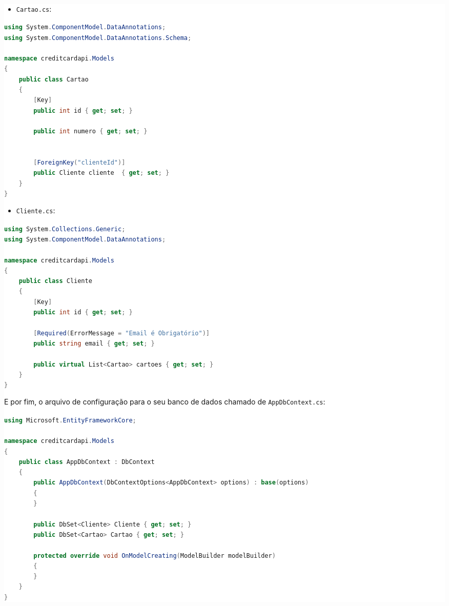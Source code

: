 * `Cartao.cs`:
```csharp
using System.ComponentModel.DataAnnotations;
using System.ComponentModel.DataAnnotations.Schema;

namespace creditcardapi.Models
{
    public class Cartao
    {
        [Key]
        public int id { get; set; }
        
        public int numero { get; set; }

        
        [ForeignKey("clienteId")]
        public Cliente cliente  { get; set; }
    }
}
```
* `Cliente.cs`:
```csharp
using System.Collections.Generic;
using System.ComponentModel.DataAnnotations;

namespace creditcardapi.Models
{
    public class Cliente
    {
        [Key]
        public int id { get; set; }

        [Required(ErrorMessage = "Email é Obrigatório")]
        public string email { get; set; }

        public virtual List<Cartao> cartoes { get; set; }
    }
}
```

E por fim, o arquivo de configuração para o seu banco de dados chamado de `AppDbContext.cs`:
```csharp
using Microsoft.EntityFrameworkCore;

namespace creditcardapi.Models
{
    public class AppDbContext : DbContext 
    {
        public AppDbContext(DbContextOptions<AppDbContext> options) : base(options)
        {
        }

        public DbSet<Cliente> Cliente { get; set; }
        public DbSet<Cartao> Cartao { get; set; }

        protected override void OnModelCreating(ModelBuilder modelBuilder) 
        {
        }
    }
}
```
